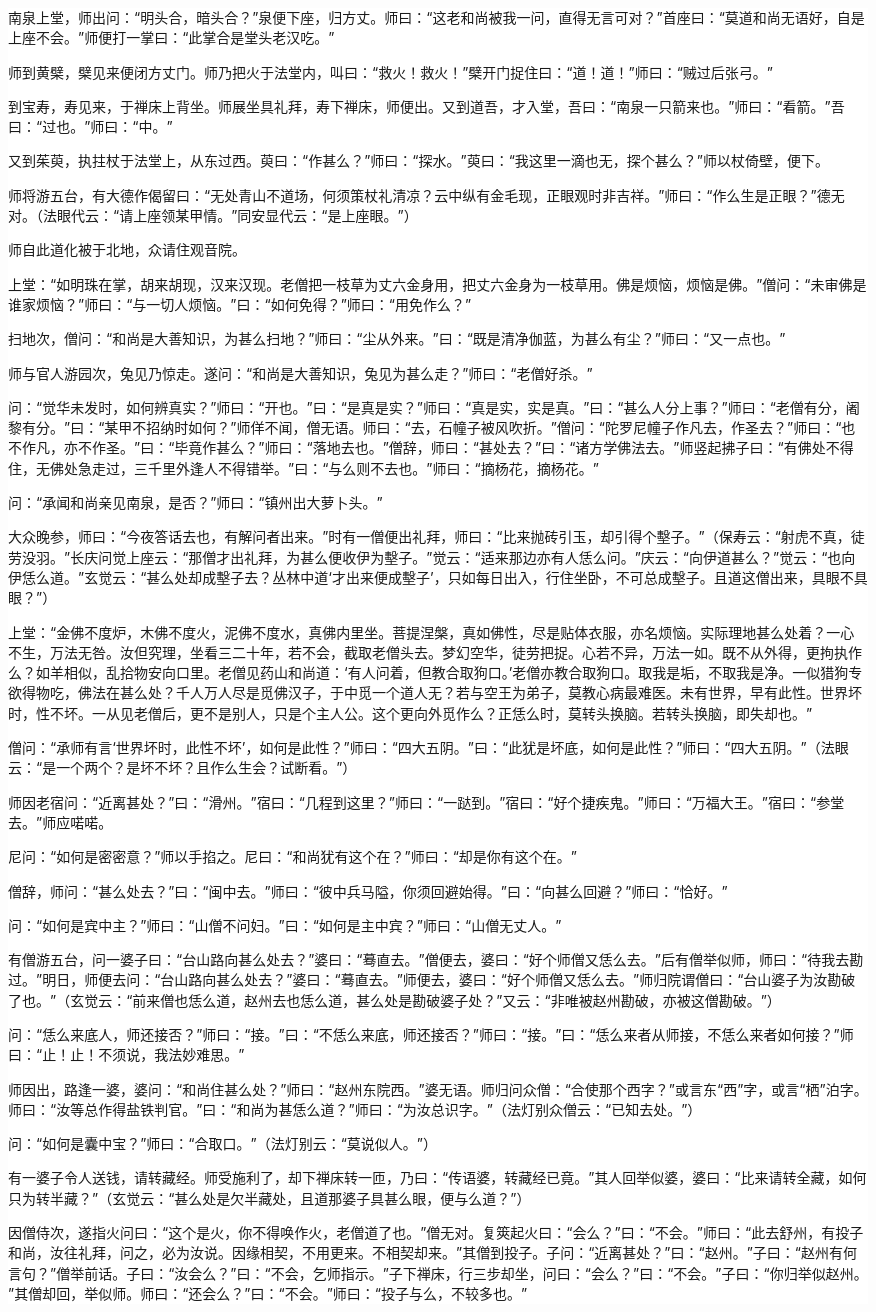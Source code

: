 南泉上堂，师出问：​“明头合，暗头合？​”泉便下座，归方丈。师曰：​“这老和尚被我一问，直得无言可对？​”首座曰：​“莫道和尚无语好，自是上座不会。​”师便打一掌曰：​“此掌合是堂头老汉吃。​”

师到黄檗，檗见来便闭方丈门。师乃把火于法堂内，叫曰：​“救火！救火！”檗开门捉住曰：​“道！道！”师曰：​“贼过后张弓。​”

到宝寿，寿见来，于禅床上背坐。师展坐具礼拜，寿下禅床，师便出。又到道吾，才入堂，吾曰：​“南泉一只箭来也。​”师曰：​“看箭。​”吾曰：​“过也。​”师曰：​“中。​”

又到茱萸，执拄杖于法堂上，从东过西。萸曰：​“作甚么？​”师曰：​“探水。​”萸曰：​“我这里一滴也无，探个甚么？​”师以杖倚壁，便下。

师将游五台，有大德作偈留曰：​“无处青山不道场，何须策杖礼清凉？云中纵有金毛现，正眼观时非吉祥。​”师曰：​“作么生是正眼？​”德无对。（法眼代云：​“请上座领某甲情。​”同安显代云：​“是上座眼。​”​）

师自此道化被于北地，众请住观音院。

上堂：​“如明珠在掌，胡来胡现，汉来汉现。老僧把一枝草为丈六金身用，把丈六金身为一枝草用。佛是烦恼，烦恼是佛。​”僧问：​“未审佛是谁家烦恼？​”师曰：​“与一切人烦恼。​”曰：​“如何免得？​”师曰：​“用免作么？​”

扫地次，僧问：​“和尚是大善知识，为甚么扫地？​”师曰：​“尘从外来。​”曰：​“既是清净伽蓝，为甚么有尘？​”师曰：​“又一点也。​”

师与官人游园次，兔见乃惊走。遂问：​“和尚是大善知识，兔见为甚么走？​”师曰：​“老僧好杀。​”

问：​“觉华未发时，如何辨真实？​”师曰：​“开也。​”曰：​“是真是实？​”师曰：​“真是实，实是真。​”曰：​“甚么人分上事？​”师曰：​“老僧有分，阇黎有分。​”曰：​“某甲不招纳时如何？​”师佯不闻，僧无语。师曰：​“去，石幢子被风吹折。​”僧问：​“陀罗尼幢子作凡去，作圣去？​”师曰：​“也不作凡，亦不作圣。​”曰：​“毕竟作甚么？​”师曰：​“落地去也。​”僧辞，师曰：​“甚处去？​”曰：​“诸方学佛法去。​”师竖起拂子曰：​“有佛处不得住，无佛处急走过，三千里外逢人不得错举。​”曰：​“与么则不去也。​”师曰：​“摘杨花，摘杨花。​”

问：​“承闻和尚亲见南泉，是否？​”师曰：​“镇州出大萝卜头。​”

大众晚参，师曰：​“今夜答话去也，有解问者出来。​”时有一僧便出礼拜，师曰：​“比来抛砖引玉，却引得个墼子。​”（保寿云：​“射虎不真，徒劳没羽。​”长庆问觉上座云：​“那僧才出礼拜，为甚么便收伊为墼子。​”觉云：​“适来那边亦有人恁么问。​”庆云：​“向伊道甚么？​”觉云：​“也向伊恁么道。​”玄觉云：​“甚么处却成墼子去？丛林中道‘才出来便成墼子’，只如每日出入，行住坐卧，不可总成墼子。且道这僧出来，具眼不具眼？​”​）

上堂：​“金佛不度炉，木佛不度火，泥佛不度水，真佛内里坐。菩提涅槃，真如佛性，尽是贴体衣服，亦名烦恼。实际理地甚么处着？一心不生，万法无咎。汝但究理，坐看三二十年，若不会，截取老僧头去。梦幻空华，徒劳把捉。心若不异，万法一如。既不从外得，更拘执作么？如羊相似，乱拾物安向口里。老僧见药山和尚道：‘有人问着，但教合取狗口。’老僧亦教合取狗口。取我是垢，不取我是净。一似猎狗专欲得物吃，佛法在甚么处？千人万人尽是觅佛汉子，于中觅一个道人无？若与空王为弟子，莫教心病最难医。未有世界，早有此性。世界坏时，性不坏。一从见老僧后，更不是别人，只是个主人公。这个更向外觅作么？正恁么时，莫转头换脑。若转头换脑，即失却也。​”

僧问：​“承师有言‘世界坏时，此性不坏’，如何是此性？​”师曰：​“四大五阴。​”曰：​“此犹是坏底，如何是此性？​”师曰：​“四大五阴。​”（法眼云：​“是一个两个？是坏不坏？且作么生会？试断看。​”​）

师因老宿问：​“近离甚处？​”曰：​“滑州。​”宿曰：​“几程到这里？​”师曰：​“一跶到。​”宿曰：​“好个捷疾鬼。​”师曰：​“万福大王。​”宿曰：​“参堂去。​”师应喏喏。

尼问：​“如何是密密意？​”师以手掐之。尼曰：​“和尚犹有这个在？​”师曰：​“却是你有这个在。​”

僧辞，师问：​“甚么处去？​”曰：​“闽中去。​”师曰：​“彼中兵马隘，你须回避始得。​”曰：​“向甚么回避？​”师曰：​“恰好。​”

问：​“如何是宾中主？​”师曰：​“山僧不问妇。​”曰：​“如何是主中宾？​”师曰：​“山僧无丈人。​”

有僧游五台，问一婆子曰：​“台山路向甚么处去？​”婆曰：​“蓦直去。​”僧便去，婆曰：​“好个师僧又恁么去。​”后有僧举似师，师曰：​“待我去勘过。​”明日，师便去问：​“台山路向甚么处去？​”婆曰：​“蓦直去。​”师便去，婆曰：​“好个师僧又恁么去。​”师归院谓僧曰：​“台山婆子为汝勘破了也。​”（玄觉云：​“前来僧也恁么道，赵州去也恁么道，甚么处是勘破婆子处？​”又云：​“非唯被赵州勘破，亦被这僧勘破。​”​）

问：​“恁么来底人，师还接否？​”师曰：​“接。​”曰：​“不恁么来底，师还接否？​”师曰：​“接。​”曰：​“恁么来者从师接，不恁么来者如何接？​”师曰：​“止！止！不须说，我法妙难思。​”

师因出，路逢一婆，婆问：​“和尚住甚么处？​”师曰：​“赵州东院西。​”婆无语。师归问众僧：​“合使那个西字？​”或言东“西”字，或言“栖”泊字。师曰：​“汝等总作得盐铁判官。​”曰：​“和尚为甚恁么道？​”师曰：​“为汝总识字。​”（法灯别众僧云：​“已知去处。​”​）

问：​“如何是囊中宝？​”师曰：​“合取口。​”（法灯别云：​“莫说似人。​”​）

有一婆子令人送钱，请转藏经。师受施利了，却下禅床转一匝，乃曰：​“传语婆，转藏经已竟。​”其人回举似婆，婆曰：​“比来请转全藏，如何只为转半藏？​”（玄觉云：​“甚么处是欠半藏处，且道那婆子具甚么眼，便与么道？​”​）

因僧侍次，遂指火问曰：​“这个是火，你不得唤作火，老僧道了也。​”僧无对。复筴起火曰：​“会么？​”曰：​“不会。​”师曰：​“此去舒州，有投子和尚，汝往礼拜，问之，必为汝说。因缘相契，不用更来。不相契却来。​”其僧到投子。子问：​“近离甚处？​”曰：​“赵州。​”子曰：​“赵州有何言句？​”僧举前话。子曰：​“汝会么？​”曰：​“不会，乞师指示。​”子下禅床，行三步却坐，问曰：​“会么？​”曰：​“不会。​”子曰：​“你归举似赵州。​”其僧却回，举似师。师曰：​“还会么？​”曰：​“不会。​”师曰：​“投子与么，不较多也。​”

